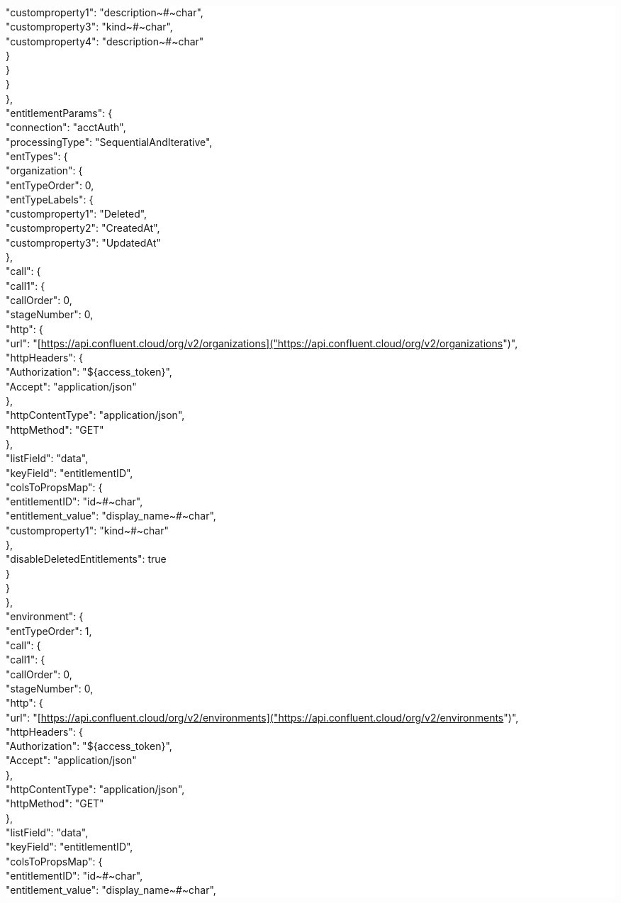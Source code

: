 "customproperty1": "description~#~char",  
"customproperty3": "kind~#~char",  
"customproperty4": "description~#~char"  
}  
}  
}  
},  
"entitlementParams": {  
"connection": "acctAuth",  
"processingType": "SequentialAndIterative",  
"entTypes": {  
"organization": {  
"entTypeOrder": 0,  
"entTypeLabels": {  
"customproperty1": "Deleted",  
"customproperty2": "CreatedAt",  
"customproperty3": "UpdatedAt"  
},  
"call": {  
"call1": {  
"callOrder": 0,  
"stageNumber": 0,  
"http": {  
"url": "[https://api.confluent.cloud/org/v2/organizations]("https://api.confluent.cloud/org/v2/organizations")",  
"httpHeaders": {  
"Authorization": "${access\_token}",  
"Accept": "application/json"  
},  
"httpContentType": "application/json",  
"httpMethod": "GET"  
},  
"listField": "data",  
"keyField": "entitlementID",  
"colsToPropsMap": {  
"entitlementID": "id~#~char",  
"entitlement\_value": "display\_name~#~char",  
"customproperty1": "kind~#~char"  
},  
"disableDeletedEntitlements": true  
}  
}  
},  
"environment": {  
"entTypeOrder": 1,  
"call": {  
"call1": {  
"callOrder": 0,  
"stageNumber": 0,  
"http": {  
"url": "[https://api.confluent.cloud/org/v2/environments]("https://api.confluent.cloud/org/v2/environments")",  
"httpHeaders": {  
"Authorization": "${access\_token}",  
"Accept": "application/json"  
},  
"httpContentType": "application/json",  
"httpMethod": "GET"  
},  
"listField": "data",  
"keyField": "entitlementID",  
"colsToPropsMap": {  
"entitlementID": "id~#~char",  
"entitlement\_value": "display\_name~#~char",  
